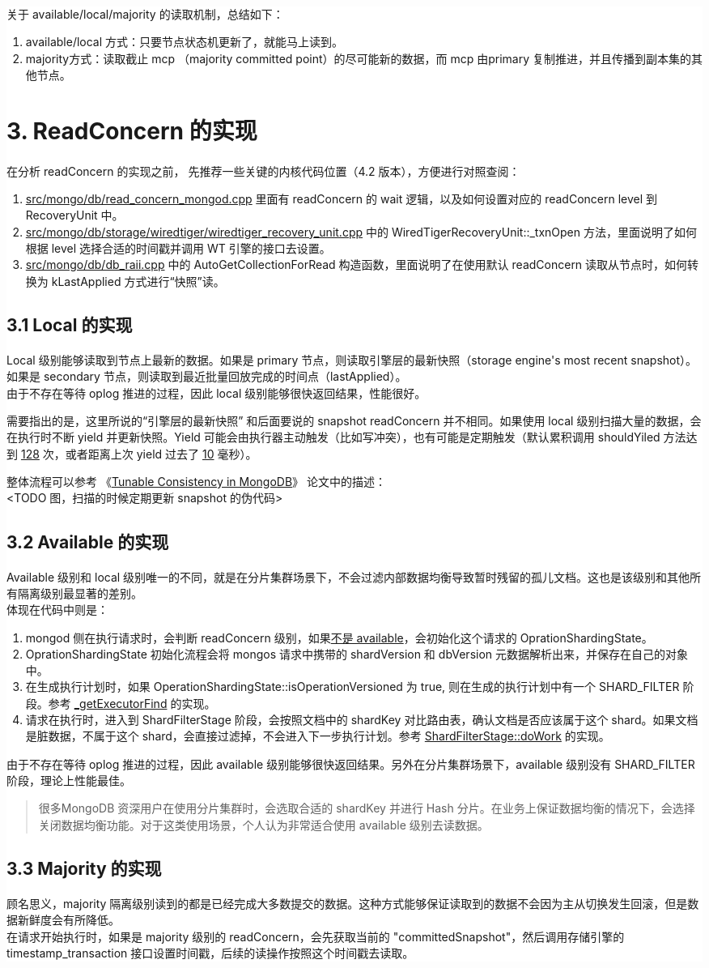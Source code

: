关于 available/local/majority 的读取机制，总结如下：    
1. available/local 方式：只要节点状态机更新了，就能马上读到。
2. majority方式：读取截止 mcp （majority committed point）的尽可能新的数据，而 mcp 由primary 复制推进，并且传播到副本集的其他节点。

# 3. ReadConcern 的实现
在分析 readConcern 的实现之前， 先推荐一些关键的内核代码位置（4.2 版本），方便进行对照查阅：    
1. [src/mongo/db/read_concern_mongod.cpp](https://github.com/mongodb/mongo/tree/r4.2.24/src/mongo/db/read_concern_mongod.cpp) 里面有 readConcern 的 wait 逻辑，以及如何设置对应的 readConcern level 到 RecoveryUnit 中。
2. [src/mongo/db/storage/wiredtiger/wiredtiger_recovery_unit.cpp](https://github.com/mongodb/mongo/blob/r4.2.24/src/mongo/db/storage/wiredtiger/wiredtiger_recovery_unit.cpp#L519) 中的 WiredTigerRecoveryUnit::_txnOpen 方法，里面说明了如何根据 level 选择合适的时间戳并调用 WT 引擎的接口去设置。
3. [src/mongo/db/db_raii.cpp](https://github.com/mongodb/mongo/blob/r4.2.24/src/mongo/db/db_raii.cpp#L101) 中的 AutoGetCollectionForRead 构造函数，里面说明了在使用默认 readConcern 读取从节点时，如何转换为 kLastApplied 方式进行“快照”读。

## 3.1 Local 的实现
Local 级别能够读取到节点上最新的数据。如果是 primary 节点，则读取引擎层的最新快照（storage engine's most recent snapshot）。如果是 secondary 节点，则读取到最近批量回放完成的时间点（lastApplied）。    
由于不存在等待 oplog 推进的过程，因此 local 级别能够很快返回结果，性能很好。    

需要指出的是，这里所说的“引擎层的最新快照” 和后面要说的 snapshot readConcern 并不相同。如果使用 local 级别扫描大量的数据，会在执行时不断 yield 并更新快照。Yield 可能会由执行器主动触发（比如写冲突），也有可能是定期触发（默认累积调用 shouldYiled 方法达到 [128](https://github.com/mongodb/mongo/blob/r4.2.24/src/mongo/db/query/query_knobs.idl#L262) 次，或者距离上次 yield 过去了 [10](https://github.com/mongodb/mongo/blob/r4.2.24/src/mongo/db/query/query_knobs.idl#L269) 毫秒）。    

整体流程可以参考 《[Tunable Consistency in MongoDB](https://www.vldb.org/pvldb/vol12/p2071-schultz.pdf)》 论文中的描述：    
<TODO 图，扫描的时候定期更新 snapshot 的伪代码>

## 3.2 Available 的实现
Available 级别和 local 级别唯一的不同，就是在分片集群场景下，不会过滤内部数据均衡导致暂时残留的孤儿文档。这也是该级别和其他所有隔离级别最显著的差别。    
体现在代码中则是：    
1. mongod 侧在执行请求时，会判断 readConcern 级别，如果[不是 available](https://github.com/mongodb/mongo/blob/r4.2.24/src/mongo/db/service_entry_point_common.cpp#L873)，会初始化这个请求的 OprationShardingState。    
2. OprationShardingState 初始化流程会将 mongos 请求中携带的 shardVersion 和 dbVersion 元数据解析出来，并保存在自己的对象中。    
3. 在生成执行计划时，如果 OperationShardingState::isOperationVersioned 为 true, 则在生成的执行计划中有一个 SHARD_FILTER 阶段。参考 [_getExecutorFind](https://github.com/mongodb/mongo/blob/r4.2.24/src/mongo/db/query/get_executor.cpp#L754) 的实现。    
4. 请求在执行时，进入到 ShardFilterStage 阶段，会按照文档中的 shardKey 对比路由表，确认文档是否应该属于这个 shard。如果文档是脏数据，不属于这个 shard，会直接过滤掉，不会进入下一步执行计划。参考 [ShardFilterStage::doWork](https://github.com/mongodb/mongo/blob/r4.2.24/src/mongo/db/exec/shard_filter.cpp#L67) 的实现。    

由于不存在等待 oplog 推进的过程，因此 available 级别能够很快返回结果。另外在分片集群场景下，available 级别没有 SHARD_FILTER 阶段，理论上性能最佳。

>很多MongoDB 资深用户在使用分片集群时，会选取合适的 shardKey 并进行 Hash 分片。在业务上保证数据均衡的情况下，会选择关闭数据均衡功能。对于这类使用场景，个人认为非常适合使用 available 级别去读数据。

## 3.3 Majority 的实现
顾名思义，majority 隔离级别读到的都是已经完成大多数提交的数据。这种方式能够保证读取到的数据不会因为主从切换发生回滚，但是数据新鲜度会有所降低。    
在请求开始执行时，如果是 majority 级别的 readConcern，会先获取当前的 "committedSnapshot"，然后调用存储引擎的 timestamp_transaction 接口设置时间戳，后续的读操作按照这个时间戳去读取。    
